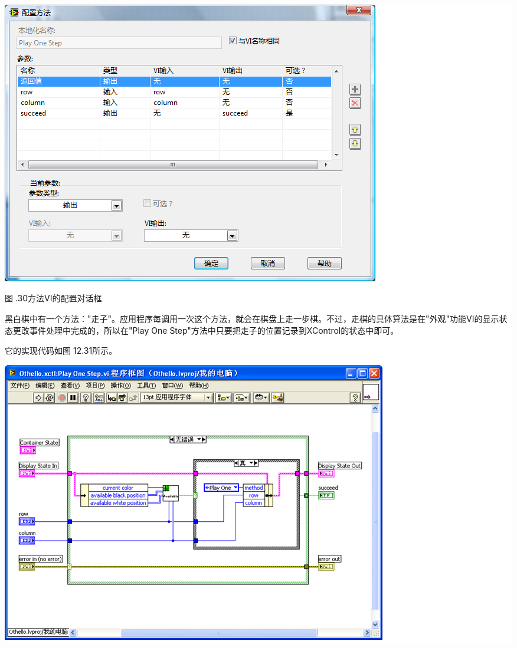 ![](images/image766.png)

图 .30方法VI的配置对话框

黑白棋中有一个方法："走子"。应用程序每调用一次这个方法，就会在棋盘上走一步棋。不过，走棋的具体算法是在"外观"功能VI的显示状态更改事件处理中完成的，所以在"Play
One Step"方法中只要把走子的位置记录到XControl的状态中即可。

它的实现代码如图 12.31所示。

![](images/image767.png)
